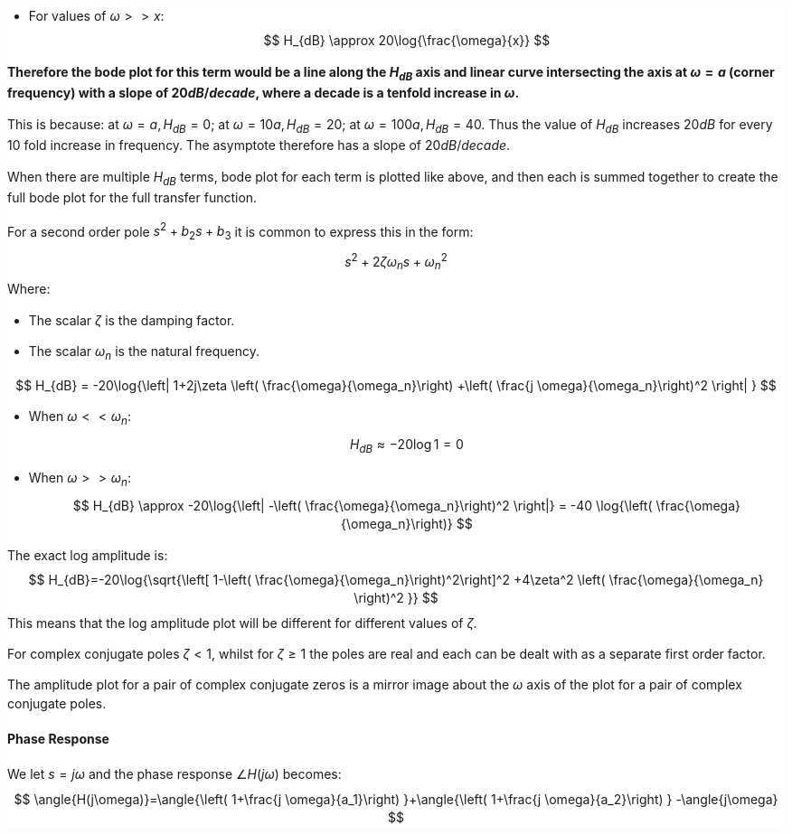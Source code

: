 - For values of $\omega >> x$: 
$$
H_{dB} \approx 20\log{\frac{\omega}{x}}
$$

**Therefore the bode plot for this term would be a line along the $H_{dB}$ axis and linear curve intersecting the axis at $\omega=a$ (corner frequency) with a slope of $20dB/decade$, where a decade is a tenfold increase in $\omega$.** 

This is because: at $\omega = a, H_{dB}=0$; at $\omega = 10a, H_{dB}=20$; at $\omega = 100a, H_{dB}=40$. Thus the value of $H_{dB}$ increases $20dB$ for every 10 fold increase in frequency. The asymptote therefore has a slope of $20 dB/decade$.

When there are multiple $H_{dB}$ terms, bode plot for each term is plotted like above, and then each is summed together to create the full bode plot for the full transfer function.

For a second order pole $s^2+b_2 s + b_3$ it is common to express this in the form: $$s^2 + 2 \zeta \omega_n s+ \omega_n^2$$ Where:

-   The scalar $\zeta$ is the damping factor.

-   The scalar $\omega_n$ is the natural frequency.

$$
H_{dB} = -20\log{\left| 1+2j\zeta \left( \frac{\omega}{\omega_n}\right) +\left( \frac{j \omega}{\omega_n}\right)^2 \right| }
$$

- When $\omega << \omega_n$: 
$$
H_{dB} \approx -20\log{1}=0
$$

- When $\omega >> \omega_n$:
$$
H_{dB} \approx -20\log{\left| -\left( \frac{\omega}{\omega_n}\right)^2 \right|} = -40 \log{\left( \frac{\omega}{\omega_n}\right)}
$$


The exact log amplitude is:
$$
H_{dB}=-20\log{\sqrt{\left[ 1-\left( \frac{\omega}{\omega_n}\right)^2\right]^2 +4\zeta^2 \left( \frac{\omega}{\omega_n} \right)^2 }}
$$
This means that the log amplitude plot will be different for different values of $\zeta$.

For complex conjugate poles $\zeta < 1$, whilst for $\zeta \ge 1$ the poles are real and each can be dealt with as a separate first order factor.

The amplitude plot for a pair of complex conjugate zeros is a mirror image about the $\omega$ axis of the plot for a pair of complex conjugate poles.

#### Phase Response

We let $s=j\omega$ and the phase response $\angle H(j\omega)$ becomes: 
$$
\angle{H(j\omega)}=\angle{\left(  1+\frac{j \omega}{a_1}\right)  }+\angle{\left(  1+\frac{j \omega}{a_2}\right)  } -\angle{j\omega}
$$

